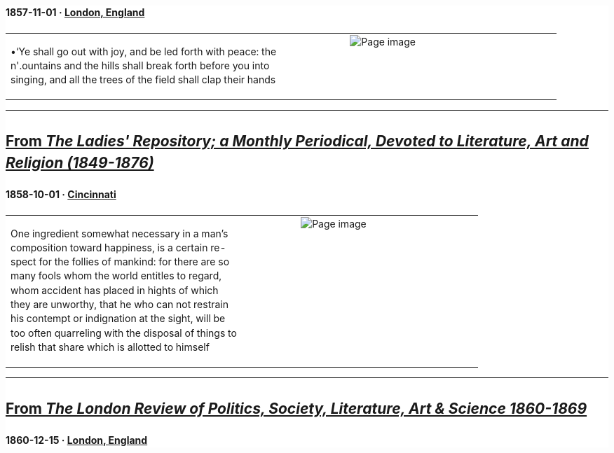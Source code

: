 #### 1857-11-01 &middot; [London, England](http://dbpedia.org/resource/London)

<table style="width: 100%;"><tr><td style="width: 50%">

  
•‘Ye  shall  go  out  with  joy,  and  be  led  forth  with  peace:  the  
n&#x27;.ountains  and  the  hills  shall  break  forth  before  you  into  
singing,  and  all  the  trees  of  the  field  shall  clap  their  hands
</td><td style="width: 50%; max-height: 75%; margin: auto; display: block;">
<img alt="Page image" src="https://iiif.archive.org/image/iiif/2/sim_exeter-hall-lectures-to-young-men_november-1857-february-1858%2Fsim_exeter-hall-lectures-to-young-men_november-1857-february-1858_jp2.zip%2Fsim_exeter-hall-lectures-to-young-men_november-1857-february-1858_jp2%2Fsim_exeter-hall-lectures-to-young-men_november-1857-february-1858_0148.jp2/pct:8.592910848549947,65.81740976645435,60.58002148227712,5.520169851380042/600,/0/default.jpg"/>
</td>
</tr></table>

---

## [From _The Ladies' Repository; a Monthly Periodical, Devoted to Literature, Art and Religion (1849-1876)_](https://archive.org/details/sim_ladies-repository-a-monthly-periodical-devoted-to_1858-10_18_37/page/n47/mode/1up?view=theater)

#### 1858-10-01 &middot; [Cincinnati](http://dbpedia.org/resource/Cincinnati)

<table style="width: 100%;"><tr><td style="width: 50%">

  
  
One ingredient somewhat necessary in a man’s  
composition toward happiness, is a certain re-  
spect for the follies of mankind: for there are so  
many fools whom the world entitles to regard,  
whom accident has placed in hights of which  
they are unworthy, that he who can not restrain  
his contempt or indignation at the sight, will be  
too often quarreling with the disposal of things to  
relish that share which is allotted to himself
</td><td style="width: 50%; max-height: 75%; margin: auto; display: block;">
<img alt="Page image" src="https://iiif.archive.org/image/iiif/2/sim_ladies-repository-a-monthly-periodical-devoted-to_1858-10_18_37%2Fsim_ladies-repository-a-monthly-periodical-devoted-to_1858-10_18_37_jp2.zip%2Fsim_ladies-repository-a-monthly-periodical-devoted-to_1858-10_18_37_jp2%2Fsim_ladies-repository-a-monthly-periodical-devoted-to_1858-10_18_37_0047.jp2/pct:14.938556067588326,77.36220472440945,35.52227342549923,11.441929133858268/600,/0/default.jpg"/>
</td>
</tr></table>

---

## [From _The London Review of Politics, Society, Literature, Art & Science 1860-1869_](https://archive.org/details/sim_london-review-of-politics-society-literature-art-science_1860-12-15_1_24/page/n16/mode/1up?view=theater)

#### 1860-12-15 &middot; [London, England](http://dbpedia.org/resource/London)

